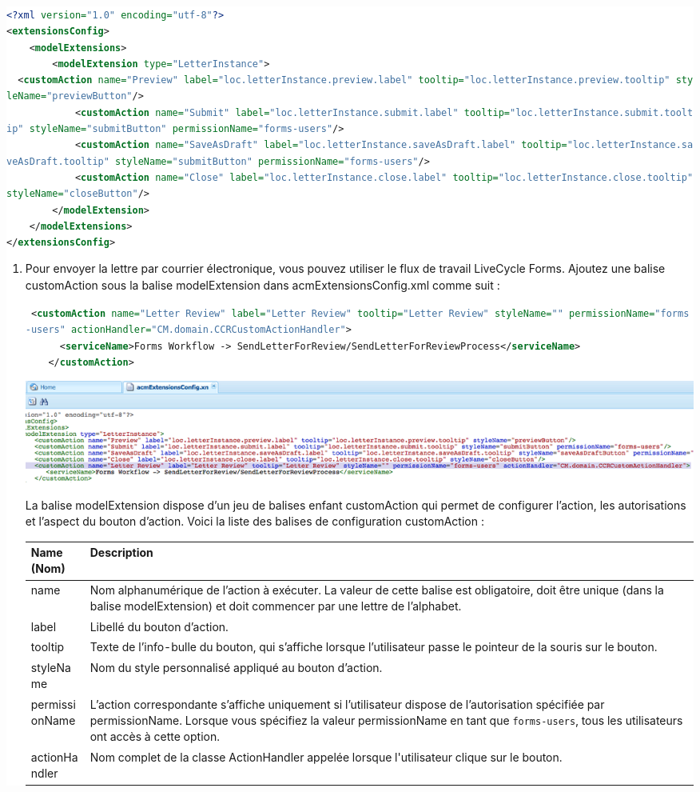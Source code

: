    ```xml
   <?xml version="1.0" encoding="utf-8"?>
   <extensionsConfig>
       <modelExtensions>
           <modelExtension type="LetterInstance">
     <customAction name="Preview" label="loc.letterInstance.preview.label" tooltip="loc.letterInstance.preview.tooltip" styleName="previewButton"/>
               <customAction name="Submit" label="loc.letterInstance.submit.label" tooltip="loc.letterInstance.submit.tooltip" styleName="submitButton" permissionName="forms-users"/>
               <customAction name="SaveAsDraft" label="loc.letterInstance.saveAsDraft.label" tooltip="loc.letterInstance.saveAsDraft.tooltip" styleName="submitButton" permissionName="forms-users"/>
               <customAction name="Close" label="loc.letterInstance.close.label" tooltip="loc.letterInstance.close.tooltip" styleName="closeButton"/>
           </modelExtension>
       </modelExtensions>
   </extensionsConfig>
   ```

1. Pour envoyer la lettre par courrier électronique, vous pouvez utiliser le flux de travail LiveCycle Forms. Ajoutez une balise customAction sous la balise modelExtension dans acmExtensionsConfig.xml comme suit :

   ```xml
    <customAction name="Letter Review" label="Letter Review" tooltip="Letter Review" styleName="" permissionName="forms-users" actionHandler="CM.domain.CCRCustomActionHandler">
         <serviceName>Forms Workflow -> SendLetterForReview/SendLetterForReviewProcess</serviceName>
       </customAction>
   ```

   ![balise customAction](assets/5_acmextensionsconfig_xml.png)

   La balise modelExtension dispose d’un jeu de balises enfant customAction qui permet de configurer l’action, les autorisations et l’aspect du bouton d’action. Voici la liste des balises de configuration customAction :

   | **Name** (Nom) | **Description** |
   |---|---|
   | name | Nom alphanumérique de l’action à exécuter. La valeur de cette balise est obligatoire, doit être unique (dans la balise modelExtension) et doit commencer par une lettre de l’alphabet. |
   | label | Libellé du bouton d’action. |
   | tooltip | Texte de l’info-bulle du bouton, qui s’affiche lorsque l’utilisateur passe le pointeur de la souris sur le bouton. |
   | styleName | Nom du style personnalisé appliqué au bouton d’action. |
   | permissionName | L’action correspondante s’affiche uniquement si l’utilisateur dispose de l’autorisation spécifiée par permissionName. Lorsque vous spécifiez la valeur permissionName en tant que `forms-users`, tous les utilisateurs ont accès à cette option. |
   | actionHandler | Nom complet de la classe ActionHandler appelée lorsque l&#39;utilisateur clique sur le bouton. |

